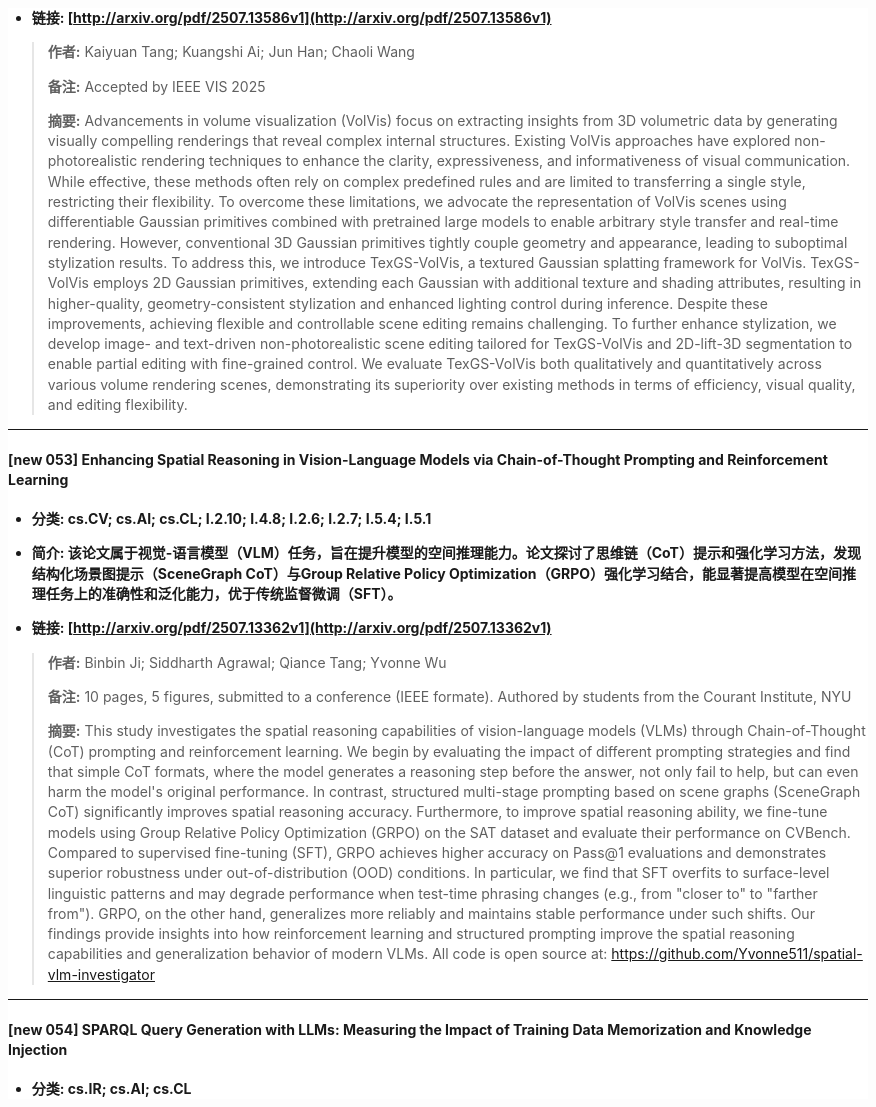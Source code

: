 - **链接: [http://arxiv.org/pdf/2507.13586v1](http://arxiv.org/pdf/2507.13586v1)**

> **作者:** Kaiyuan Tang; Kuangshi Ai; Jun Han; Chaoli Wang
>
> **备注:** Accepted by IEEE VIS 2025
>
> **摘要:** Advancements in volume visualization (VolVis) focus on extracting insights from 3D volumetric data by generating visually compelling renderings that reveal complex internal structures. Existing VolVis approaches have explored non-photorealistic rendering techniques to enhance the clarity, expressiveness, and informativeness of visual communication. While effective, these methods often rely on complex predefined rules and are limited to transferring a single style, restricting their flexibility. To overcome these limitations, we advocate the representation of VolVis scenes using differentiable Gaussian primitives combined with pretrained large models to enable arbitrary style transfer and real-time rendering. However, conventional 3D Gaussian primitives tightly couple geometry and appearance, leading to suboptimal stylization results. To address this, we introduce TexGS-VolVis, a textured Gaussian splatting framework for VolVis. TexGS-VolVis employs 2D Gaussian primitives, extending each Gaussian with additional texture and shading attributes, resulting in higher-quality, geometry-consistent stylization and enhanced lighting control during inference. Despite these improvements, achieving flexible and controllable scene editing remains challenging. To further enhance stylization, we develop image- and text-driven non-photorealistic scene editing tailored for TexGS-VolVis and 2D-lift-3D segmentation to enable partial editing with fine-grained control. We evaluate TexGS-VolVis both qualitatively and quantitatively across various volume rendering scenes, demonstrating its superiority over existing methods in terms of efficiency, visual quality, and editing flexibility.
>
---
#### [new 053] Enhancing Spatial Reasoning in Vision-Language Models via Chain-of-Thought Prompting and Reinforcement Learning
- **分类: cs.CV; cs.AI; cs.CL; I.2.10; I.4.8; I.2.6; I.2.7; I.5.4; I.5.1**

- **简介: 该论文属于视觉-语言模型（VLM）任务，旨在提升模型的空间推理能力。论文探讨了思维链（CoT）提示和强化学习方法，发现结构化场景图提示（SceneGraph CoT）与Group Relative Policy Optimization（GRPO）强化学习结合，能显著提高模型在空间推理任务上的准确性和泛化能力，优于传统监督微调（SFT）。**

- **链接: [http://arxiv.org/pdf/2507.13362v1](http://arxiv.org/pdf/2507.13362v1)**

> **作者:** Binbin Ji; Siddharth Agrawal; Qiance Tang; Yvonne Wu
>
> **备注:** 10 pages, 5 figures, submitted to a conference (IEEE formate). Authored by students from the Courant Institute, NYU
>
> **摘要:** This study investigates the spatial reasoning capabilities of vision-language models (VLMs) through Chain-of-Thought (CoT) prompting and reinforcement learning. We begin by evaluating the impact of different prompting strategies and find that simple CoT formats, where the model generates a reasoning step before the answer, not only fail to help, but can even harm the model's original performance. In contrast, structured multi-stage prompting based on scene graphs (SceneGraph CoT) significantly improves spatial reasoning accuracy. Furthermore, to improve spatial reasoning ability, we fine-tune models using Group Relative Policy Optimization (GRPO) on the SAT dataset and evaluate their performance on CVBench. Compared to supervised fine-tuning (SFT), GRPO achieves higher accuracy on Pass@1 evaluations and demonstrates superior robustness under out-of-distribution (OOD) conditions. In particular, we find that SFT overfits to surface-level linguistic patterns and may degrade performance when test-time phrasing changes (e.g., from "closer to" to "farther from"). GRPO, on the other hand, generalizes more reliably and maintains stable performance under such shifts. Our findings provide insights into how reinforcement learning and structured prompting improve the spatial reasoning capabilities and generalization behavior of modern VLMs. All code is open source at: https://github.com/Yvonne511/spatial-vlm-investigator
>
---
#### [new 054] SPARQL Query Generation with LLMs: Measuring the Impact of Training Data Memorization and Knowledge Injection
- **分类: cs.IR; cs.AI; cs.CL**
